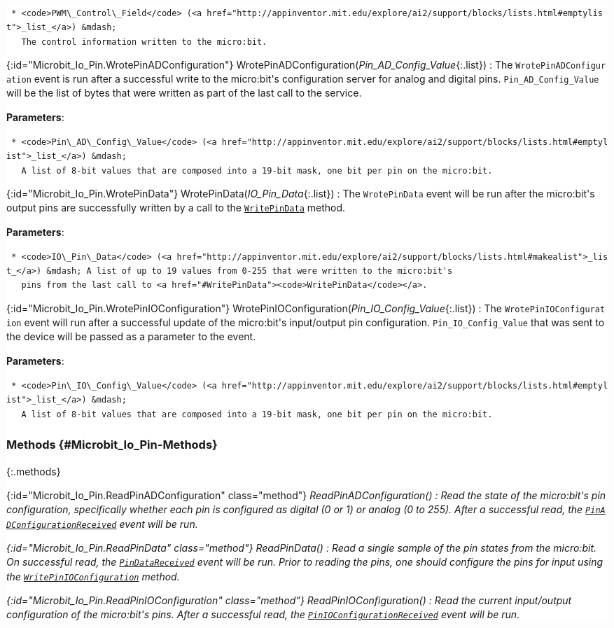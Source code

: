      * <code>PWM\_Control\_Field</code> (<a href="http://appinventor.mit.edu/explore/ai2/support/blocks/lists.html#emptylist">_list_</a>) &mdash;
       The control information written to the micro:bit.

{:id="Microbit_Io_Pin.WrotePinADConfiguration"} WrotePinADConfiguration(*Pin_AD_Config_Value*{:.list})
: The <code>WrotePinADConfiguration</code> event is run after a successful write to the
 micro:bit's configuration server for analog and digital pins. <code>Pin\_AD\_Config\_Value</code>
 will be the list of bytes that were written as part of the last call to the service.

 __Parameters__:

     * <code>Pin\_AD\_Config\_Value</code> (<a href="http://appinventor.mit.edu/explore/ai2/support/blocks/lists.html#emptylist">_list_</a>) &mdash;
       A list of 8-bit values that are composed into a 19-bit mask, one bit per pin on the micro:bit.

{:id="Microbit_Io_Pin.WrotePinData"} WrotePinData(*IO_Pin_Data*{:.list})
: The <code>WrotePinData</code> event will be run after the micro:bit's output pins are
 successfully written by a call to the <a href="#WritePinData"><code>WritePinData</code></a>
 method.

 __Parameters__:

     * <code>IO\_Pin\_Data</code> (<a href="http://appinventor.mit.edu/explore/ai2/support/blocks/lists.html#makealist">_list_</a>) &mdash; A list of up to 19 values from 0-255 that were written to the micro:bit's
       pins from the last call to <a href="#WritePinData"><code>WritePinData</code></a>.

{:id="Microbit_Io_Pin.WrotePinIOConfiguration"} WrotePinIOConfiguration(*Pin_IO_Config_Value*{:.list})
: The <code>WrotePinIOConfiguration</code> event will run after a successful update of the
 micro:bit's input/output pin configuration. <code>Pin\_IO\_Config\_Value</code> that was sent to
 the device will be passed as a parameter to the event.

 __Parameters__:

     * <code>Pin\_IO\_Config\_Value</code> (<a href="http://appinventor.mit.edu/explore/ai2/support/blocks/lists.html#emptylist">_list_</a>) &mdash;
       A list of 8-bit values that are composed into a 19-bit mask, one bit per pin on the micro:bit.

### Methods  {#Microbit_Io_Pin-Methods}

{:.methods}

{:id="Microbit_Io_Pin.ReadPinADConfiguration" class="method"} <i/> ReadPinADConfiguration()
: Read the state of the micro:bit's pin configuration, specifically whether each pin is
 configured as digital (0 or 1) or analog (0 to 255). After a successful read, the
 <a href="#PinADConfigurationReceived"><code>PinADConfigurationReceived</code></a> event will
 be run.

{:id="Microbit_Io_Pin.ReadPinData" class="method"} <i/> ReadPinData()
: Read a single sample of the pin states from the micro:bit. On successful read, the
 <a href="#PinDataReceived"><code>PinDataReceived</code></a> event will be run. Prior to reading
 the pins, one should configure the pins for input using the <a
 href="#WritePinIOConfiguration"><code>WritePinIOConfiguration</code></a> method.

{:id="Microbit_Io_Pin.ReadPinIOConfiguration" class="method"} <i/> ReadPinIOConfiguration()
: Read the current input/output configuration of the micro:bit's pins. After a successful read,
 the <a href="#PinIOConfigurationReceived"><code>PinIOConfigurationReceived</code></a> event
 will be run.
